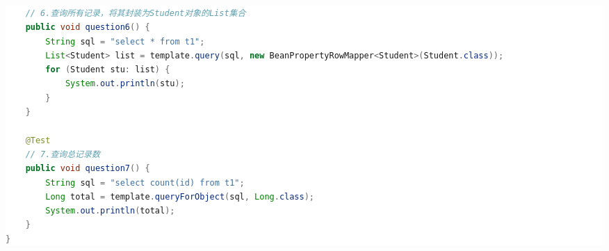 ```java
    // 6.查询所有记录，将其封装为Student对象的List集合
    public void question6() {
        String sql = "select * from t1";
        List<Student> list = template.query(sql, new BeanPropertyRowMapper<Student>(Student.class));
        for (Student stu: list) {
            System.out.println(stu);
        }
    }

    @Test
    // 7.查询总记录数
    public void question7() {
        String sql = "select count(id) from t1";
        Long total = template.queryForObject(sql, Long.class);
        System.out.println(total);
    }
}

```
